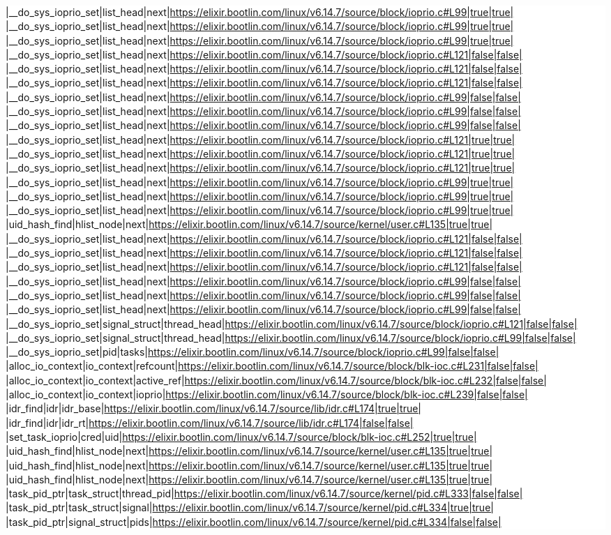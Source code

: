 |__do_sys_ioprio_set|list_head|next|https://elixir.bootlin.com/linux/v6.14.7/source/block/ioprio.c#L99|true|true|
|__do_sys_ioprio_set|list_head|next|https://elixir.bootlin.com/linux/v6.14.7/source/block/ioprio.c#L99|true|true|
|__do_sys_ioprio_set|list_head|next|https://elixir.bootlin.com/linux/v6.14.7/source/block/ioprio.c#L99|true|true|
|__do_sys_ioprio_set|list_head|next|https://elixir.bootlin.com/linux/v6.14.7/source/block/ioprio.c#L121|false|false|
|__do_sys_ioprio_set|list_head|next|https://elixir.bootlin.com/linux/v6.14.7/source/block/ioprio.c#L121|false|false|
|__do_sys_ioprio_set|list_head|next|https://elixir.bootlin.com/linux/v6.14.7/source/block/ioprio.c#L121|false|false|
|__do_sys_ioprio_set|list_head|next|https://elixir.bootlin.com/linux/v6.14.7/source/block/ioprio.c#L99|false|false|
|__do_sys_ioprio_set|list_head|next|https://elixir.bootlin.com/linux/v6.14.7/source/block/ioprio.c#L99|false|false|
|__do_sys_ioprio_set|list_head|next|https://elixir.bootlin.com/linux/v6.14.7/source/block/ioprio.c#L99|false|false|
|__do_sys_ioprio_set|list_head|next|https://elixir.bootlin.com/linux/v6.14.7/source/block/ioprio.c#L121|true|true|
|__do_sys_ioprio_set|list_head|next|https://elixir.bootlin.com/linux/v6.14.7/source/block/ioprio.c#L121|true|true|
|__do_sys_ioprio_set|list_head|next|https://elixir.bootlin.com/linux/v6.14.7/source/block/ioprio.c#L121|true|true|
|__do_sys_ioprio_set|list_head|next|https://elixir.bootlin.com/linux/v6.14.7/source/block/ioprio.c#L99|true|true|
|__do_sys_ioprio_set|list_head|next|https://elixir.bootlin.com/linux/v6.14.7/source/block/ioprio.c#L99|true|true|
|__do_sys_ioprio_set|list_head|next|https://elixir.bootlin.com/linux/v6.14.7/source/block/ioprio.c#L99|true|true|
|uid_hash_find|hlist_node|next|https://elixir.bootlin.com/linux/v6.14.7/source/kernel/user.c#L135|true|true|
|__do_sys_ioprio_set|list_head|next|https://elixir.bootlin.com/linux/v6.14.7/source/block/ioprio.c#L121|false|false|
|__do_sys_ioprio_set|list_head|next|https://elixir.bootlin.com/linux/v6.14.7/source/block/ioprio.c#L121|false|false|
|__do_sys_ioprio_set|list_head|next|https://elixir.bootlin.com/linux/v6.14.7/source/block/ioprio.c#L121|false|false|
|__do_sys_ioprio_set|list_head|next|https://elixir.bootlin.com/linux/v6.14.7/source/block/ioprio.c#L99|false|false|
|__do_sys_ioprio_set|list_head|next|https://elixir.bootlin.com/linux/v6.14.7/source/block/ioprio.c#L99|false|false|
|__do_sys_ioprio_set|list_head|next|https://elixir.bootlin.com/linux/v6.14.7/source/block/ioprio.c#L99|false|false|
|__do_sys_ioprio_set|signal_struct|thread_head|https://elixir.bootlin.com/linux/v6.14.7/source/block/ioprio.c#L121|false|false|
|__do_sys_ioprio_set|signal_struct|thread_head|https://elixir.bootlin.com/linux/v6.14.7/source/block/ioprio.c#L99|false|false|
|__do_sys_ioprio_set|pid|tasks|https://elixir.bootlin.com/linux/v6.14.7/source/block/ioprio.c#L99|false|false|
|alloc_io_context|io_context|refcount|https://elixir.bootlin.com/linux/v6.14.7/source/block/blk-ioc.c#L231|false|false|
|alloc_io_context|io_context|active_ref|https://elixir.bootlin.com/linux/v6.14.7/source/block/blk-ioc.c#L232|false|false|
|alloc_io_context|io_context|ioprio|https://elixir.bootlin.com/linux/v6.14.7/source/block/blk-ioc.c#L239|false|false|
|idr_find|idr|idr_base|https://elixir.bootlin.com/linux/v6.14.7/source/lib/idr.c#L174|true|true|
|idr_find|idr|idr_rt|https://elixir.bootlin.com/linux/v6.14.7/source/lib/idr.c#L174|false|false|
|set_task_ioprio|cred|uid|https://elixir.bootlin.com/linux/v6.14.7/source/block/blk-ioc.c#L252|true|true|
|uid_hash_find|hlist_node|next|https://elixir.bootlin.com/linux/v6.14.7/source/kernel/user.c#L135|true|true|
|uid_hash_find|hlist_node|next|https://elixir.bootlin.com/linux/v6.14.7/source/kernel/user.c#L135|true|true|
|uid_hash_find|hlist_node|next|https://elixir.bootlin.com/linux/v6.14.7/source/kernel/user.c#L135|true|true|
|task_pid_ptr|task_struct|thread_pid|https://elixir.bootlin.com/linux/v6.14.7/source/kernel/pid.c#L333|false|false|
|task_pid_ptr|task_struct|signal|https://elixir.bootlin.com/linux/v6.14.7/source/kernel/pid.c#L334|true|true|
|task_pid_ptr|signal_struct|pids|https://elixir.bootlin.com/linux/v6.14.7/source/kernel/pid.c#L334|false|false|